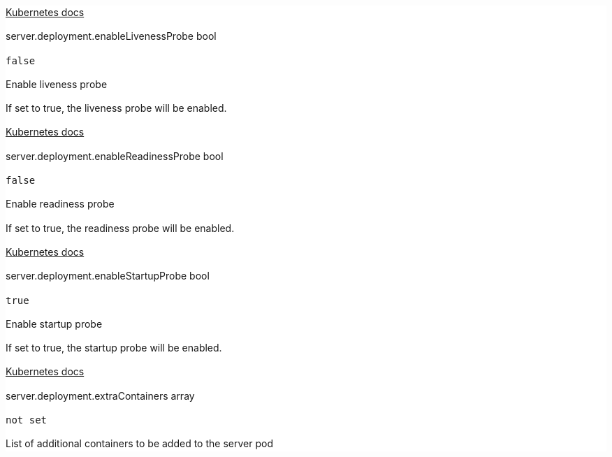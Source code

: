 [Kubernetes docs](https://kubernetes.io/docs/concepts/scheduling-eviction/assign-pod-node/)
</td>
		</tr>
		<tr>
			<td>server.deployment.enableLivenessProbe</td>
			<td>bool</td>
			<td><pre lang="json">
false
</pre>
</td>
			<td>Enable liveness probe

If set to true, the liveness probe will be enabled.

[Kubernetes docs](https://kubernetes.io/docs/tasks/configure-pod-container/configure-liveness-readiness-startup-probes/)
</td>
		</tr>
		<tr>
			<td>server.deployment.enableReadinessProbe</td>
			<td>bool</td>
			<td><pre lang="json">
false
</pre>
</td>
			<td>Enable readiness probe

If set to true, the readiness probe will be enabled.

[Kubernetes docs](https://kubernetes.io/docs/tasks/configure-pod-container/configure-liveness-readiness-startup-probes/)
</td>
		</tr>
		<tr>
			<td>server.deployment.enableStartupProbe</td>
			<td>bool</td>
			<td><pre lang="json">
true
</pre>
</td>
			<td>Enable startup probe

If set to true, the startup probe will be enabled.

[Kubernetes docs](https://kubernetes.io/docs/tasks/configure-pod-container/configure-liveness-readiness-startup-probes/)
</td>
		</tr>
		<tr>
			<td>server.deployment.extraContainers</td>
			<td>array</td>
			<td><pre lang="">
not set
</pre>
</td>
			<td>List of additional containers to be added to the server pod
